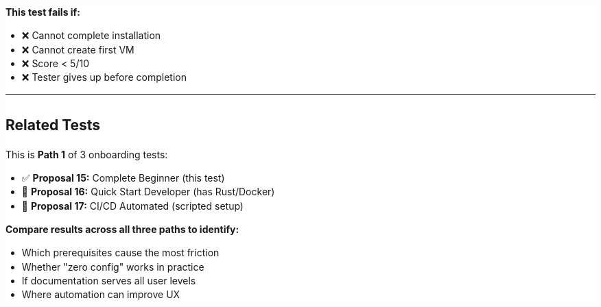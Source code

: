 **This test fails if:**
- ❌ Cannot complete installation
- ❌ Cannot create first VM
- ❌ Score < 5/10
- ❌ Tester gives up before completion

---

## Related Tests

This is **Path 1** of 3 onboarding tests:

- ✅ **Proposal 15:** Complete Beginner (this test)
- 🔄 **Proposal 16:** Quick Start Developer (has Rust/Docker)
- 🔄 **Proposal 17:** CI/CD Automated (scripted setup)

**Compare results across all three paths to identify:**
- Which prerequisites cause the most friction
- Whether "zero config" works in practice
- If documentation serves all user levels
- Where automation can improve UX
